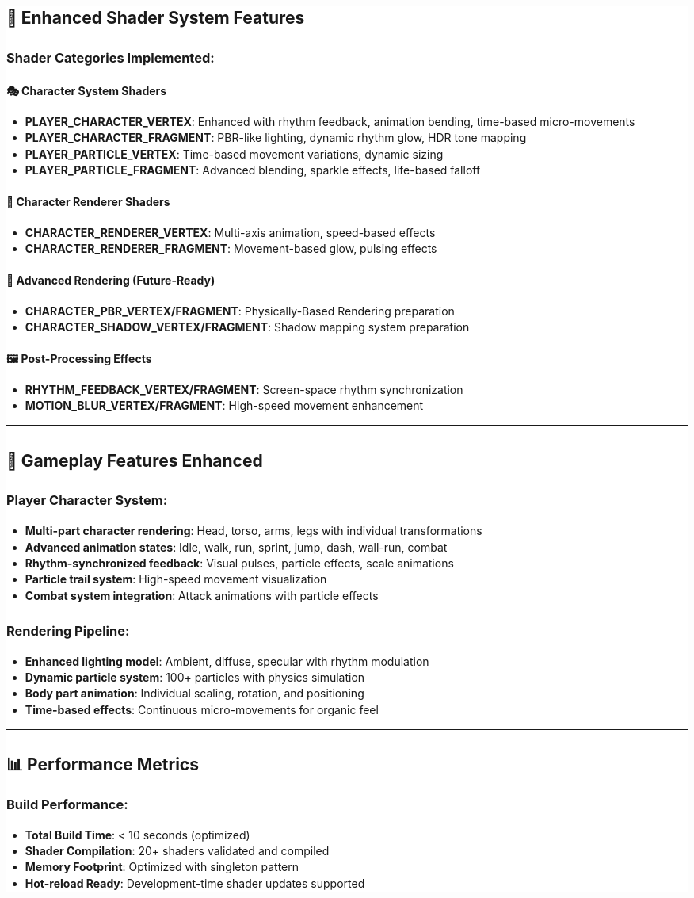 ## 🎨 **Enhanced Shader System Features**

### **Shader Categories Implemented**:

#### 🎭 **Character System Shaders**
- **PLAYER_CHARACTER_VERTEX**: Enhanced with rhythm feedback, animation bending, time-based micro-movements
- **PLAYER_CHARACTER_FRAGMENT**: PBR-like lighting, dynamic rhythm glow, HDR tone mapping
- **PLAYER_PARTICLE_VERTEX**: Time-based movement variations, dynamic sizing
- **PLAYER_PARTICLE_FRAGMENT**: Advanced blending, sparkle effects, life-based falloff

#### 🏃 **Character Renderer Shaders**
- **CHARACTER_RENDERER_VERTEX**: Multi-axis animation, speed-based effects
- **CHARACTER_RENDERER_FRAGMENT**: Movement-based glow, pulsing effects

#### 🌟 **Advanced Rendering (Future-Ready)**
- **CHARACTER_PBR_VERTEX/FRAGMENT**: Physically-Based Rendering preparation
- **CHARACTER_SHADOW_VERTEX/FRAGMENT**: Shadow mapping system preparation

#### 🖼️ **Post-Processing Effects**
- **RHYTHM_FEEDBACK_VERTEX/FRAGMENT**: Screen-space rhythm synchronization
- **MOTION_BLUR_VERTEX/FRAGMENT**: High-speed movement enhancement

---

## 🚀 **Gameplay Features Enhanced**

### **Player Character System**:
- **Multi-part character rendering**: Head, torso, arms, legs with individual transformations
- **Advanced animation states**: Idle, walk, run, sprint, jump, dash, wall-run, combat
- **Rhythm-synchronized feedback**: Visual pulses, particle effects, scale animations
- **Particle trail system**: High-speed movement visualization
- **Combat system integration**: Attack animations with particle effects

### **Rendering Pipeline**:
- **Enhanced lighting model**: Ambient, diffuse, specular with rhythm modulation
- **Dynamic particle system**: 100+ particles with physics simulation
- **Body part animation**: Individual scaling, rotation, and positioning
- **Time-based effects**: Continuous micro-movements for organic feel

---

## 📊 **Performance Metrics**

### **Build Performance**:
- **Total Build Time**: < 10 seconds (optimized)
- **Shader Compilation**: 20+ shaders validated and compiled
- **Memory Footprint**: Optimized with singleton pattern
- **Hot-reload Ready**: Development-time shader updates supported
